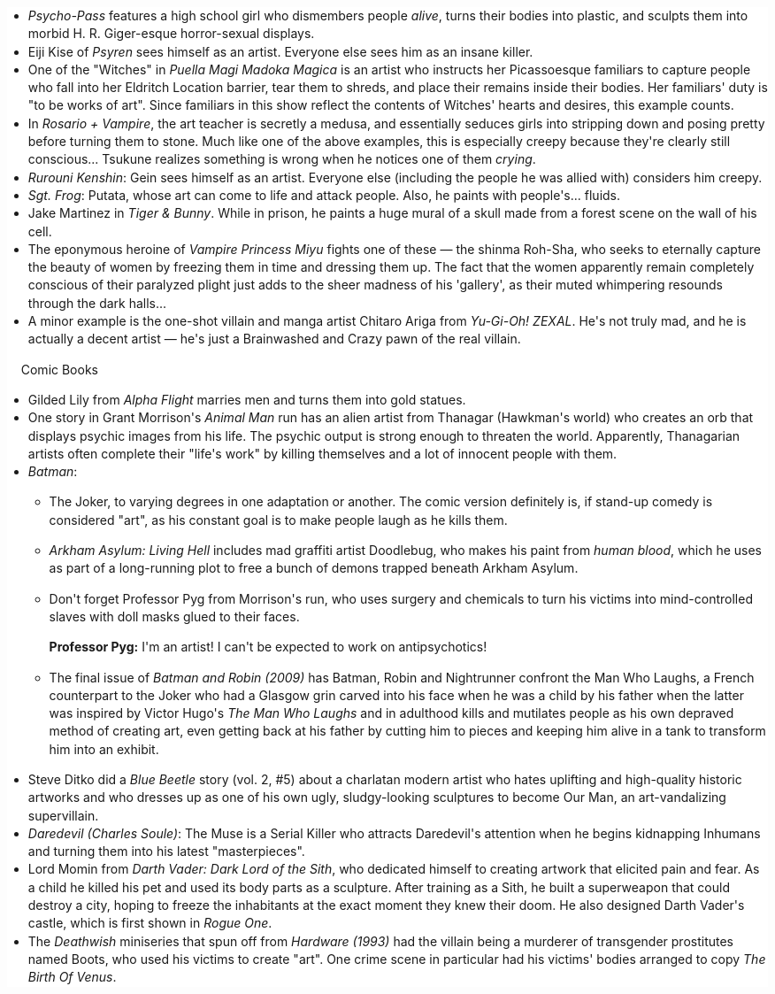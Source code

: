 -   _Psycho-Pass_ features a high school girl who dismembers people _alive_, turns their bodies into plastic, and sculpts them into morbid H. R. Giger\-esque horror-sexual displays.
-   Eiji Kise of _Psyren_ sees himself as an artist. Everyone else sees him as an insane killer.
-   One of the "Witches" in _Puella Magi Madoka Magica_ is an artist who instructs her Picassoesque familiars to capture people who fall into her Eldritch Location barrier, tear them to shreds, and place their remains inside their bodies. Her familiars' duty is "to be works of art". Since familiars in this show reflect the contents of Witches' hearts and desires, this example counts.
-   In _Rosario + Vampire_, the art teacher is secretly a medusa, and essentially seduces girls into stripping down and posing pretty before turning them to stone. Much like one of the above examples, this is especially creepy because they're clearly still conscious... Tsukune realizes something is wrong when he notices one of them _crying_.
-   _Rurouni Kenshin_: Gein sees himself as an artist. Everyone else (including the people he was allied with) considers him creepy.
-   _Sgt. Frog_: Putata, whose art can come to life and attack people. Also, he paints with people's... fluids.
-   Jake Martinez in _Tiger & Bunny_. While in prison, he paints a huge mural of a skull made from a forest scene on the wall of his cell.
-   The eponymous heroine of _Vampire Princess Miyu_ fights one of these — the shinma Roh-Sha, who seeks to eternally capture the beauty of women by freezing them in time and dressing them up. The fact that the women apparently remain completely conscious of their paralyzed plight just adds to the sheer madness of his 'gallery', as their muted whimpering resounds through the dark halls...
-   A minor example is the one-shot villain and manga artist Chitaro Ariga from _Yu-Gi-Oh! ZEXAL_. He's not truly mad, and he is actually a decent artist — he's just a Brainwashed and Crazy pawn of the real villain.

    Comic Books 

-   Gilded Lily from _Alpha Flight_ marries men and turns them into gold statues.
-   One story in Grant Morrison's _Animal Man_ run has an alien artist from Thanagar (Hawkman's world) who creates an orb that displays psychic images from his life. The psychic output is strong enough to threaten the world. Apparently, Thanagarian artists often complete their "life's work" by killing themselves and a lot of innocent people with them.
-   _Batman_:
    -   The Joker, to varying degrees in one adaptation or another. The comic version definitely is, if stand-up comedy is considered "art", as his constant goal is to make people laugh as he kills them.
    -   _Arkham Asylum: Living Hell_ includes mad graffiti artist Doodlebug, who makes his paint from _human blood_, which he uses as part of a long-running plot to free a bunch of demons trapped beneath Arkham Asylum.
    -   Don't forget Professor Pyg from Morrison's run, who uses surgery and chemicals to turn his victims into mind-controlled slaves with doll masks glued to their faces.
        
        **Professor Pyg:** I'm an artist! I can't be expected to work on antipsychotics!
        
    -   The final issue of _Batman and Robin (2009)_ has Batman, Robin and Nightrunner confront the Man Who Laughs, a French counterpart to the Joker who had a Glasgow grin carved into his face when he was a child by his father when the latter was inspired by Victor Hugo's _The Man Who Laughs_ and in adulthood kills and mutilates people as his own depraved method of creating art, even getting back at his father by cutting him to pieces and keeping him alive in a tank to transform him into an exhibit.
-   Steve Ditko did a _Blue Beetle_ story (vol. 2, #5) about a charlatan modern artist who hates uplifting and high-quality historic artworks and who dresses up as one of his own ugly, sludgy-looking sculptures to become Our Man, an art-vandalizing supervillain.
-   _Daredevil (Charles Soule)_: The Muse is a Serial Killer who attracts Daredevil's attention when he begins kidnapping Inhumans and turning them into his latest "masterpieces".
-   Lord Momin from _Darth Vader: Dark Lord of the Sith_, who dedicated himself to creating artwork that elicited pain and fear. As a child he killed his pet and used its body parts as a sculpture. After training as a Sith, he built a superweapon that could destroy a city, hoping to freeze the inhabitants at the exact moment they knew their doom. He also designed Darth Vader's castle, which is first shown in _Rogue One_.
-   The _Deathwish_ miniseries that spun off from _Hardware (1993)_ had the villain being a murderer of transgender prostitutes named Boots, who used his victims to create "art". One crime scene in particular had his victims' bodies arranged to copy _The Birth Of Venus_.